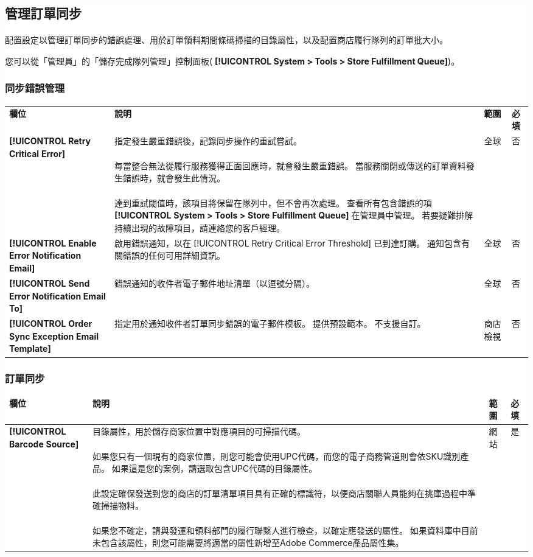## 管理訂單同步

配置設定以管理訂單同步的錯誤處理、用於訂單領料期間條碼掃描的目錄屬性，以及配置商店履行隊列的訂單批大小。

您可以從「管理員」的「儲存完成隊列管理」控制面板(
<strong>[!UICONTROL System > Tools > Store Fulfillment Queue]</strong>)。

### 同步錯誤管理

<table>
<tr>
<td><strong>欄位</strong></td>
<td><strong>說明</strong></td>
<td><strong>範圍</strong></td>
<td><strong>必填</strong></td>
</tr>
<tr>
<td><strong>[!UICONTROL Retry Critical Error]</strong></td>
<td>指定發生嚴重錯誤後，記錄同步操作的重試嘗試。<br></br>每當整合無法從履行服務獲得正面回應時，就會發生嚴重錯誤。 當服務關閉或傳送的訂單資料發生錯誤時，就會發生此情況。<br></br>達到重試閾值時，該項目將保留在隊列中，但不會再次處理。 查看所有包含錯誤的項 <strong>[!UICONTROL System > Tools > Store Fulfillment Queue]</strong> 在管理員中管理。 若要疑難排解持續出現的故障項目，請連絡您的客戶經理。</td>
<td>全球</td>
<td>否</td>
</tr>
<tr>
<td><strong>[!UICONTROL Enable Error Notification Email]</strong></td>
<td>啟用錯誤通知，以在 [!UICONTROL Retry Critical Error Threshold] 已到達訂購。 通知包含有關錯誤的任何可用詳細資訊。</td>
<td>全球</td>
<td>否</td>
</tr>
<tr>
<td><strong>[!UICONTROL Send Error Notification Email To]</strong></td>
<td>錯誤通知的收件者電子郵件地址清單（以逗號分隔）。</td>
<td>全球</td>
<td>否</td>
</tr>
<tr>
<td><strong>[!UICONTROL Order Sync Exception Email Template]</strong></td>
<td>指定用於通知收件者訂單同步錯誤的電子郵件模板。 提供預設範本。 不支援自訂。</td>
<td>商店檢視</td>
<td>否</td>
</tr>
</table>

### 訂單同步

<table>
<thead>
<tr>
<td><strong>欄位</strong></td>
<td><strong>說明</strong></td>
<td><strong>範圍</strong></td>
<td><strong>必填</strong></td>
</tr>
</thead>
<tbody>
<tr>
<td><strong>[!UICONTROL Barcode Source]</strong></td>
<td>目錄屬性，用於儲存商家位置中對應項目的可掃描代碼。<br></br>如果您只有一個現有的商家位置，則您可能會使用UPC代碼，而您的電子商務管道則會依SKU識別產品。 如果這是您的案例，請選取包含UPC代碼的目錄屬性。<br></br>此設定確保發送到您的商店的訂單清單項目具有正確的標識符，以便商店關聯人員能夠在挑庫過程中準確掃描物料。<br></br>如果您不確定，請與發運和領料部門的履行聯繫人進行檢查，以確定應發送的屬性。 如果資料庫中目前未包含該屬性，則您可能需要將適當的屬性新增至Adobe Commerce產品屬性集。</td>
<td>網站</td>
<td>是</td>
</tr>